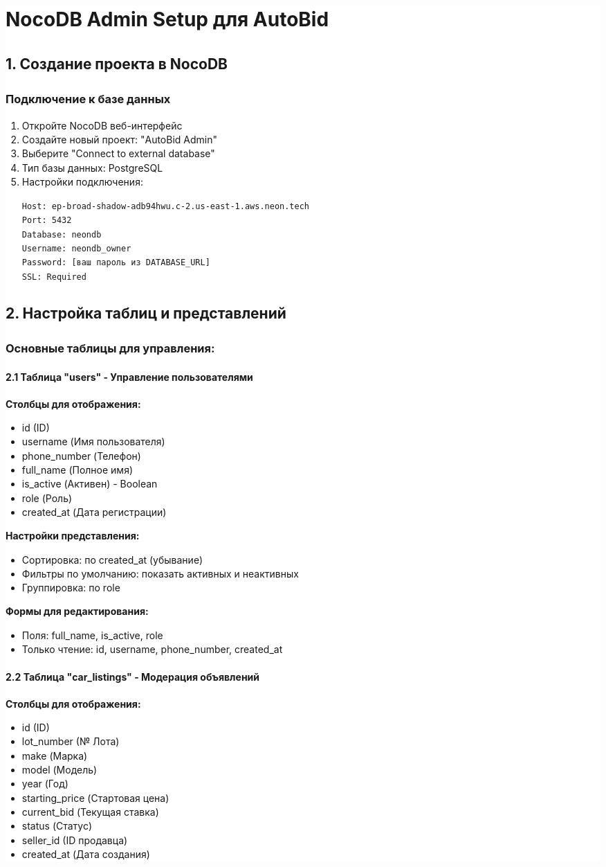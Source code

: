# NocoDB Admin Setup для AutoBid

## 1. Создание проекта в NocoDB

### Подключение к базе данных
1. Откройте NocoDB веб-интерфейс
2. Создайте новый проект: "AutoBid Admin"
3. Выберите "Connect to external database"
4. Тип базы данных: PostgreSQL
5. Настройки подключения:
   ```
   Host: ep-broad-shadow-adb94hwu.c-2.us-east-1.aws.neon.tech
   Port: 5432
   Database: neondb
   Username: neondb_owner
   Password: [ваш пароль из DATABASE_URL]
   SSL: Required
   ```

## 2. Настройка таблиц и представлений

### Основные таблицы для управления:

#### 2.1 Таблица "users" - Управление пользователями
**Столбцы для отображения:**
- id (ID)
- username (Имя пользователя)
- phone_number (Телефон)
- full_name (Полное имя)
- is_active (Активен) - Boolean
- role (Роль)
- created_at (Дата регистрации)

**Настройки представления:**
- Сортировка: по created_at (убывание)
- Фильтры по умолчанию: показать активных и неактивных
- Группировка: по role

**Формы для редактирования:**
- Поля: full_name, is_active, role
- Только чтение: id, username, phone_number, created_at

#### 2.2 Таблица "car_listings" - Модерация объявлений
**Столбцы для отображения:**
- id (ID)
- lot_number (№ Лота)
- make (Марка)
- model (Модель)
- year (Год)
- starting_price (Стартовая цена)
- current_bid (Текущая ставка)
- status (Статус)
- seller_id (ID продавца)
- created_at (Дата создания)
